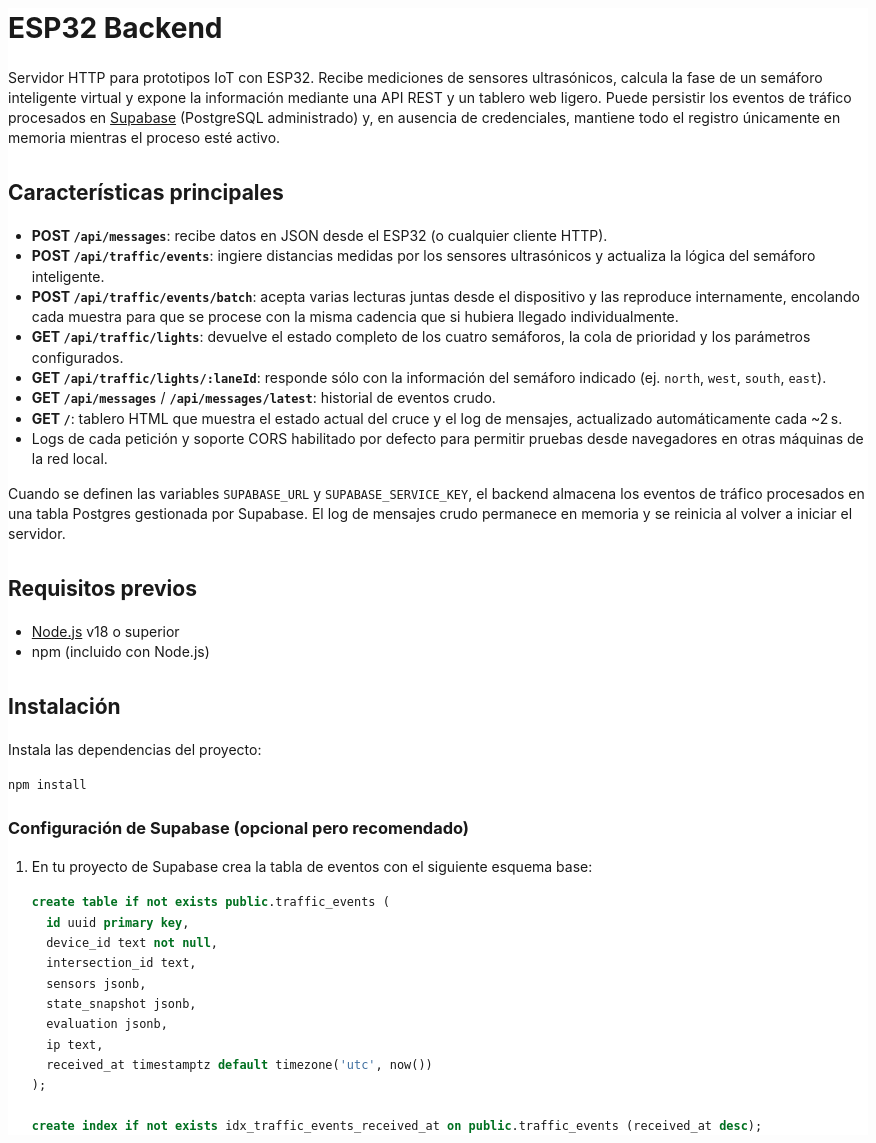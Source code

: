 # ESP32 Backend

Servidor HTTP para prototipos IoT con ESP32. Recibe mediciones de sensores ultrasónicos, calcula la fase de un semáforo inteligente virtual y expone la información mediante una API REST y un tablero web ligero. Puede persistir los eventos de tráfico procesados en [Supabase](https://supabase.com/) (PostgreSQL administrado) y, en ausencia de credenciales, mantiene todo el registro únicamente en memoria mientras el proceso esté activo.

## Características principales

- **POST `/api/messages`**: recibe datos en JSON desde el ESP32 (o cualquier cliente HTTP).
- **POST `/api/traffic/events`**: ingiere distancias medidas por los sensores ultrasónicos y actualiza la lógica del semáforo inteligente.
- **POST `/api/traffic/events/batch`**: acepta varias lecturas juntas desde el dispositivo y las reproduce internamente, encolando cada muestra para que se procese con la misma cadencia que si hubiera llegado individualmente.
- **GET `/api/traffic/lights`**: devuelve el estado completo de los cuatro semáforos, la cola de prioridad y los parámetros configurados.
- **GET `/api/traffic/lights/:laneId`**: responde sólo con la información del semáforo indicado (ej. `north`, `west`, `south`, `east`).
- **GET `/api/messages`** / **`/api/messages/latest`**: historial de eventos crudo.
- **GET `/`**: tablero HTML que muestra el estado actual del cruce y el log de mensajes, actualizado automáticamente cada ~2 s.
- Logs de cada petición y soporte CORS habilitado por defecto para permitir pruebas desde navegadores en otras máquinas de la red local.

Cuando se definen las variables `SUPABASE_URL` y `SUPABASE_SERVICE_KEY`, el backend almacena los eventos de tráfico procesados en una tabla Postgres gestionada por Supabase. El log de mensajes crudo permanece en memoria y se reinicia al volver a iniciar el servidor.

## Requisitos previos

- [Node.js](https://nodejs.org/) v18 o superior
- npm (incluido con Node.js)

## Instalación

Instala las dependencias del proyecto:

```powershell
npm install
```

### Configuración de Supabase (opcional pero recomendado)

1. En tu proyecto de Supabase crea la tabla de eventos con el siguiente esquema base:

   ```sql
   create table if not exists public.traffic_events (
     id uuid primary key,
     device_id text not null,
     intersection_id text,
     sensors jsonb,
     state_snapshot jsonb,
     evaluation jsonb,
     ip text,
     received_at timestamptz default timezone('utc', now())
   );

   create index if not exists idx_traffic_events_received_at on public.traffic_events (received_at desc);
   ```
